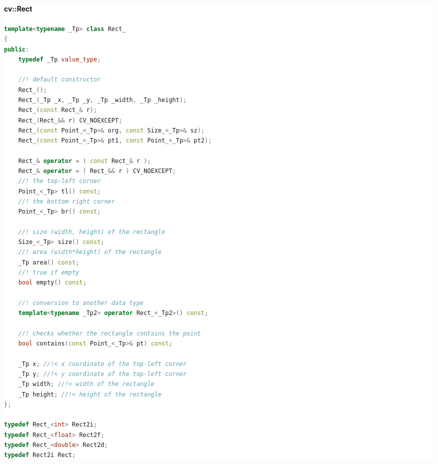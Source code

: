 ```c++
```



#### cv::Rect

```c++
template<typename _Tp> class Rect_
{
public:
    typedef _Tp value_type;

    //! default constructor
    Rect_();
    Rect_(_Tp _x, _Tp _y, _Tp _width, _Tp _height);
    Rect_(const Rect_& r);
    Rect_(Rect_&& r) CV_NOEXCEPT;
    Rect_(const Point_<_Tp>& org, const Size_<_Tp>& sz);
    Rect_(const Point_<_Tp>& pt1, const Point_<_Tp>& pt2);

    Rect_& operator = ( const Rect_& r );
    Rect_& operator = ( Rect_&& r ) CV_NOEXCEPT;
    //! the top-left corner
    Point_<_Tp> tl() const;
    //! the bottom-right corner
    Point_<_Tp> br() const;

    //! size (width, height) of the rectangle
    Size_<_Tp> size() const;
    //! area (width*height) of the rectangle
    _Tp area() const;
    //! true if empty
    bool empty() const;

    //! conversion to another data type
    template<typename _Tp2> operator Rect_<_Tp2>() const;

    //! checks whether the rectangle contains the point
    bool contains(const Point_<_Tp>& pt) const;

    _Tp x; //!< x coordinate of the top-left corner
    _Tp y; //!< y coordinate of the top-left corner
    _Tp width; //!< width of the rectangle
    _Tp height; //!< height of the rectangle
};

typedef Rect_<int> Rect2i;
typedef Rect_<float> Rect2f;
typedef Rect_<double> Rect2d;
typedef Rect2i Rect;
```

